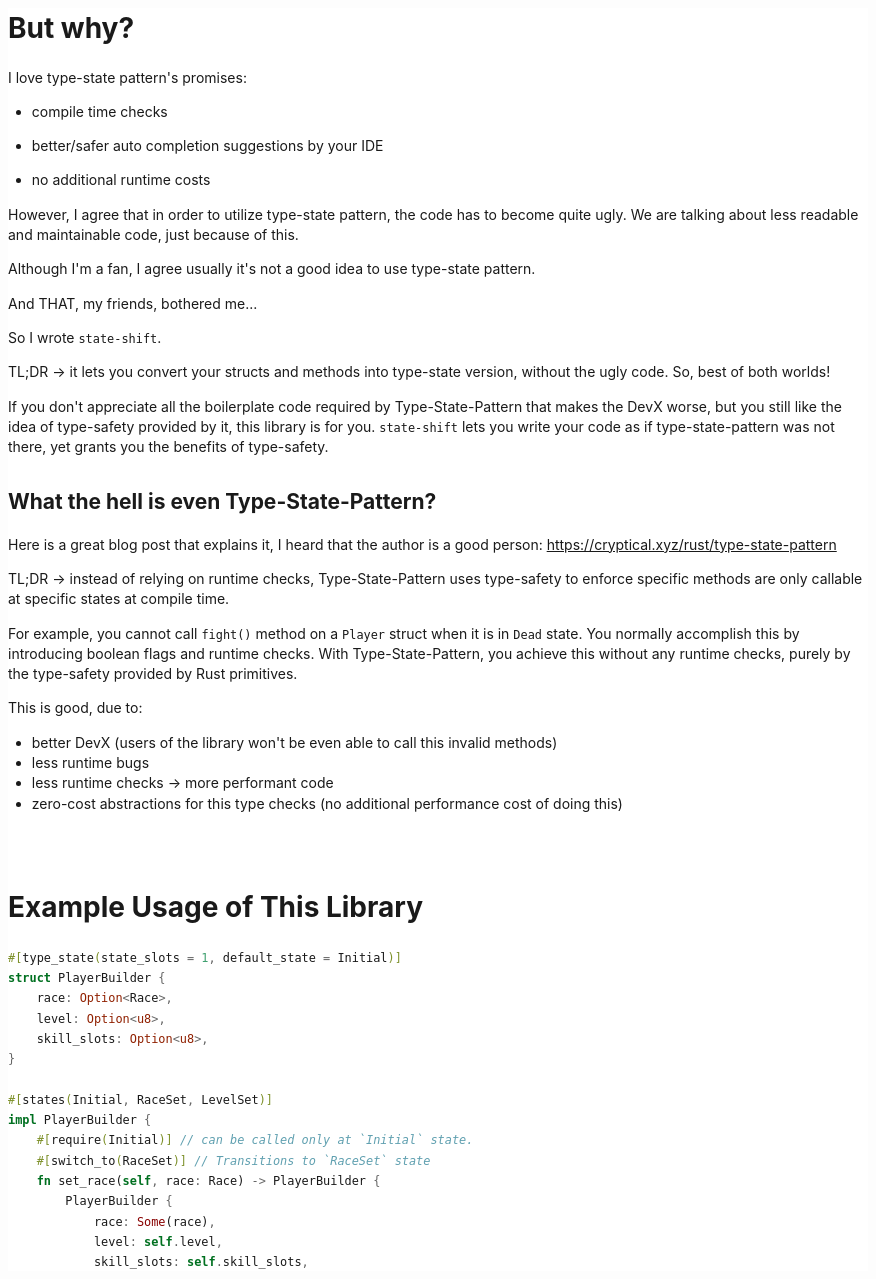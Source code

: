 
# But why?

I love type-state pattern's promises:

- compile time checks

- better/safer auto completion suggestions by your IDE

- no additional runtime costs

However, I agree that in order to utilize type-state pattern, the code has to become quite ugly. We are talking about less readable and maintainable code, just because of this.

Although I'm a fan, I agree usually it's not a good idea to use type-state pattern.

And THAT, my friends, bothered me...

So I wrote `state-shift`.

TL;DR -> it lets you convert your structs and methods into type-state version, without the ugly code. So, best of both worlds!

If you don't appreciate all the boilerplate code required by Type-State-Pattern that makes the DevX worse, but you still like the idea of type-safety provided by it, this library is for you. `state-shift` lets you write your code as if type-state-pattern was not there, yet grants you the benefits of type-safety.


## What the hell is even Type-State-Pattern?

Here is a great blog post that explains it, I heard that the author is a good person: https://cryptical.xyz/rust/type-state-pattern

TL;DR -> instead of relying on runtime checks, Type-State-Pattern uses type-safety to enforce specific methods are only callable at specific states at compile time.

For example, you cannot call `fight()` method on a `Player` struct when it is in `Dead` state. You normally accomplish this by introducing boolean flags and runtime checks. With Type-State-Pattern, you achieve this without any runtime checks, purely by the type-safety provided by Rust primitives.

This is good, due to:
- better DevX (users of the library won't be even able to call this invalid methods)
- less runtime bugs
- less runtime checks -> more performant code
- zero-cost abstractions for this type checks (no additional performance cost of doing this)

<br/>

# Example Usage of This Library

```rust
#[type_state(state_slots = 1, default_state = Initial)]
struct PlayerBuilder {
    race: Option<Race>,
    level: Option<u8>,
    skill_slots: Option<u8>,
}

#[states(Initial, RaceSet, LevelSet)]
impl PlayerBuilder {
    #[require(Initial)] // can be called only at `Initial` state.
    #[switch_to(RaceSet)] // Transitions to `RaceSet` state
    fn set_race(self, race: Race) -> PlayerBuilder {
        PlayerBuilder {
            race: Some(race),
            level: self.level,
            skill_slots: self.skill_slots,
```